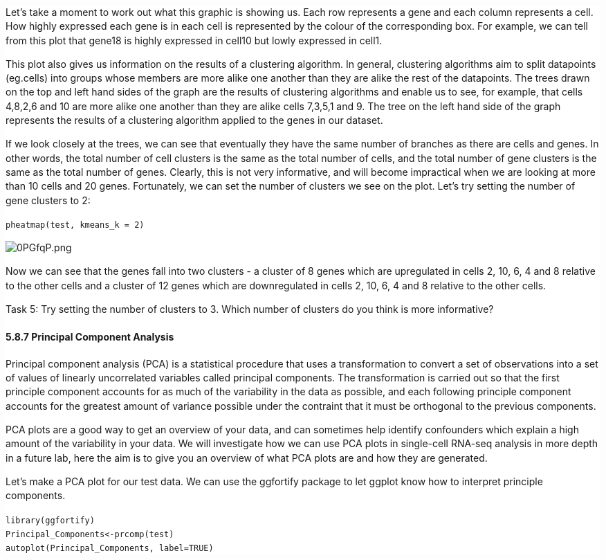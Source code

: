 Let’s take a moment to work out what this graphic is showing us. Each row represents a gene and each column represents a cell. How highly expressed each gene is in each cell is represented by the colour of the corresponding box. For example, we can tell from this plot that gene18 is highly expressed in cell10 but lowly expressed in cell1.

This plot also gives us information on the results of a clustering algorithm. In general, clustering algorithms aim to split datapoints (eg.cells) into groups whose members are more alike one another than they are alike the rest of the datapoints. The trees drawn on the top and left hand sides of the graph are the results of clustering algorithms and enable us to see, for example, that cells 4,8,2,6 and 10 are more alike one another than they are alike cells 7,3,5,1 and 9. The tree on the left hand side of the graph represents the results of a clustering algorithm applied to the genes in our dataset.

If we look closely at the trees, we can see that eventually they have the same number of branches as there are cells and genes. In other words, the total number of cell clusters is the same as the total number of cells, and the total number of gene clusters is the same as the total number of genes. Clearly, this is not very informative, and will become impractical when we are looking at more than 10 cells and 20 genes. Fortunately, we can set the number of clusters we see on the plot. Let’s try setting the number of gene clusters to 2:

```
pheatmap(test, kmeans_k = 2)
```

![0PGfqP.png](https://s1.ax1x.com/2020/09/26/0PGfqP.png)

Now we can see that the genes fall into two clusters - a cluster of 8 genes which are upregulated in cells 2, 10, 6, 4 and 8 relative to the other cells and a cluster of 12 genes which are downregulated in cells 2, 10, 6, 4 and 8 relative to the other cells.

Task 5: Try setting the number of clusters to 3. Which number of clusters do you think is more informative?

#### 5.8.7 Principal Component Analysis

Principal component analysis (PCA) is a statistical procedure that uses a transformation to convert a set of observations into a set of values of linearly uncorrelated variables called principal components. The transformation is carried out so that the first principle component accounts for as much of the variability in the data as possible, and each following principle component accounts for the greatest amount of variance possible under the contraint that it must be orthogonal to the previous components.

PCA plots are a good way to get an overview of your data, and can sometimes help identify confounders which explain a high amount of the variability in your data. We will investigate how we can use PCA plots in single-cell RNA-seq analysis in more depth in a future lab, here the aim is to give you an overview of what PCA plots are and how they are generated.

Let’s make a PCA plot for our test data. We can use the ggfortify package to let ggplot know how to interpret principle components.

```
library(ggfortify)
Principal_Components<-prcomp(test)
autoplot(Principal_Components, label=TRUE)
```
